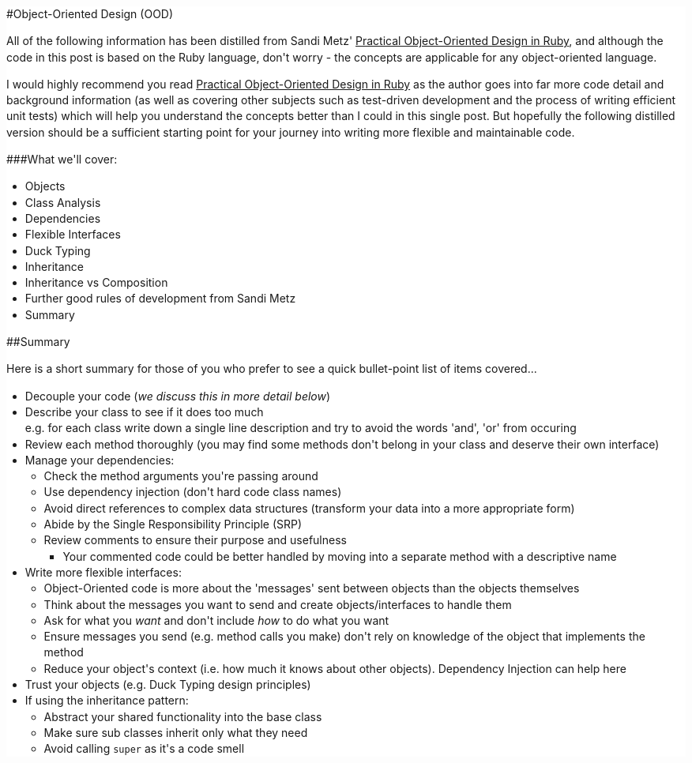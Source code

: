 #Object-Oriented Design (OOD)

All of the following information has been distilled from Sandi Metz' [Practical Object-Oriented Design in Ruby](http://www.poodr.info/), and although the code in this post is based on the Ruby language, don't worry - the concepts are applicable for any object-oriented language.

I would highly recommend you read [Practical Object-Oriented Design in Ruby](http://www.poodr.info/) as the author goes into far more code detail and background information (as well as covering other subjects such as test-driven development and the process of writing efficient unit tests) which will help you understand the concepts better than I could in this single post. But hopefully the following distilled version should be a sufficient starting point for your journey into writing more flexible and maintainable code.

###What we'll cover:

- Objects
- Class Analysis
- Dependencies
- Flexible Interfaces
- Duck Typing
- Inheritance
- Inheritance vs Composition
- Further good rules of development from Sandi Metz
- Summary

##Summary

Here is a short summary for those of you who prefer to see a quick bullet-point list of items covered... 

- Decouple your code (*we discuss this in more detail below*)
- Describe your class to see if it does too much  
e.g. for each class write down a single line description and try to avoid the words 'and', 'or' from occuring
- Review each method thoroughly (you may find some methods don't belong in your class and deserve their own interface)
- Manage your dependencies:
    - Check the method arguments you're passing around
    - Use dependency injection (don't hard code class names)
    - Avoid direct references to complex data structures (transform your data into a more appropriate form)
    - Abide by the Single Responsibility Principle (SRP)
    - Review comments to ensure their purpose and usefulness
        - Your commented code could be better handled by moving into a separate method with a descriptive name
- Write more flexible interfaces:
    - Object-Oriented code is more about the 'messages' sent between objects than the objects themselves
    - Think about the messages you want to send and create objects/interfaces to handle them
    - Ask for what you *want* and don't include *how* to do what you want
    - Ensure messages you send (e.g. method calls you make) don't rely on knowledge of the object that implements the method
    - Reduce your object's context (i.e. how much it knows about other objects). Dependency Injection can help here
- Trust your objects (e.g. Duck Typing design principles)
- If using the inheritance pattern:
    - Abstract your shared functionality into the base class
    - Make sure sub classes inherit only what they need
    - Avoid calling `super` as it's a code smell
